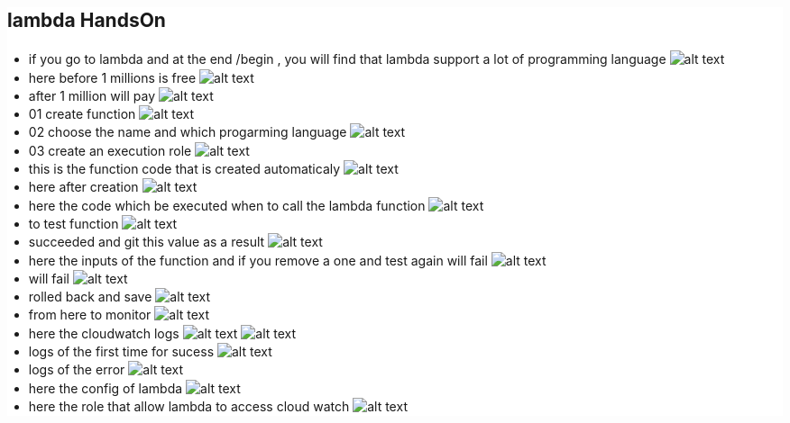 
## lambda HandsOn

- if you go to lambda and at the end /begin , you will find that lambda support a lot of programming language 
![alt text](image-1129.png)
- here before 1 millions is free
![alt text](image-1130.png)
- after 1 million will pay
![alt text](image-1131.png)
- 01 create function
![alt text](image-1132.png)
- 02 choose the name and which progarming language 
![alt text](image-1133.png)
- 03 create an execution role 
![alt text](image-1134.png)
- this is the function code that is created automaticaly 
![alt text](image-1135.png)
- here after creation
![alt text](image-1136.png)
- here the code which be executed when to call the lambda function
![alt text](image-1137.png)
- to test function 
![alt text](image-1138.png)
- succeeded and git this value as a result
![alt text](image-1139.png)
- here the inputs of the function and if you remove a one and test again will fail
![alt text](image-1140.png)
- will fail
![alt text](image-1141.png)
- rolled back and save
![alt text](image-1142.png)
- from here to monitor
![alt text](image-1143.png)
- here the cloudwatch logs 
![alt text](image-1144.png)
![alt text](image-1145.png)
- logs of the first time for sucess
![alt text](image-1146.png)
- logs of the error
![alt text](image-1147.png)
- here the config of lambda 
![alt text](image-1148.png)
- here the role that allow lambda to access cloud watch
![alt text](image-1149.png)
